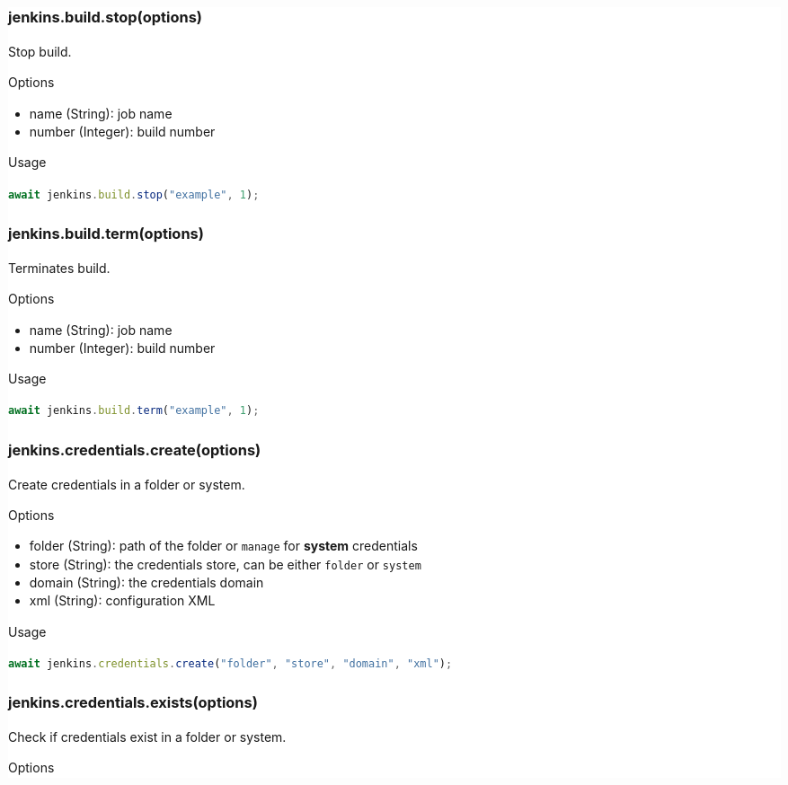 <a id="build-stop"></a>

### jenkins.build.stop(options)

Stop build.

Options

- name (String): job name
- number (Integer): build number

Usage

```javascript
await jenkins.build.stop("example", 1);
```

<a id="build-term"></a>

### jenkins.build.term(options)

Terminates build.

Options

- name (String): job name
- number (Integer): build number

Usage

```javascript
await jenkins.build.term("example", 1);
```

<a id="credentials-create"></a>

### jenkins.credentials.create(options)

Create credentials in a folder or system.

Options

- folder (String): path of the folder or `manage` for **system** credentials
- store (String): the credentials store, can be either `folder` or `system`
- domain (String): the credentials domain
- xml (String): configuration XML

Usage

```javascript
await jenkins.credentials.create("folder", "store", "domain", "xml");
```

<a id="credentials-exists"></a>

### jenkins.credentials.exists(options)

Check if credentials exist in a folder or system.

Options
